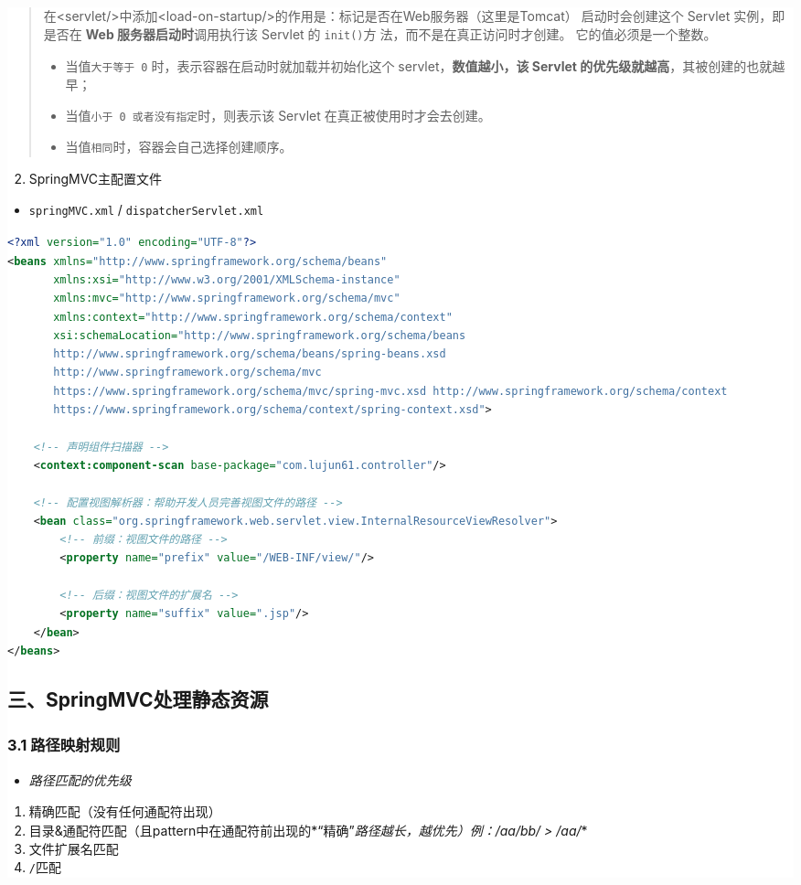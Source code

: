 > ​		在\<servlet/>中添加\<load-on-startup/>的作用是：标记是否在Web服务器（这里是Tomcat） 启动时会创建这个 Servlet 实例，即是否在 **Web 服务器启动时**调用执行该 Servlet 的 `init()`方 法，而不是在真正访问时才创建。 它的值必须是一个整数。
>
> - 当值`大于等于 0` 时，表示容器在启动时就加载并初始化这个 servlet，**数值越小，该 Servlet 的优先级就越高**，其被创建的也就越早； 
>
> - 当值`小于 0 或者没有指定`时，则表示该 Servlet 在真正被使用时才会去创建。
>
> - 当值`相同`时，容器会自己选择创建顺序。



2. SpringMVC主配置文件

- `springMVC.xml` / `dispatcherServlet.xml`

```xml
<?xml version="1.0" encoding="UTF-8"?>
<beans xmlns="http://www.springframework.org/schema/beans"
       xmlns:xsi="http://www.w3.org/2001/XMLSchema-instance"
       xmlns:mvc="http://www.springframework.org/schema/mvc"
       xmlns:context="http://www.springframework.org/schema/context"
       xsi:schemaLocation="http://www.springframework.org/schema/beans
       http://www.springframework.org/schema/beans/spring-beans.xsd
       http://www.springframework.org/schema/mvc
       https://www.springframework.org/schema/mvc/spring-mvc.xsd http://www.springframework.org/schema/context
       https://www.springframework.org/schema/context/spring-context.xsd">

    <!-- 声明组件扫描器 -->
    <context:component-scan base-package="com.lujun61.controller"/>

    <!-- 配置视图解析器：帮助开发人员完善视图文件的路径 -->
    <bean class="org.springframework.web.servlet.view.InternalResourceViewResolver">
        <!-- 前缀：视图文件的路径 -->
        <property name="prefix" value="/WEB-INF/view/"/>

        <!-- 后缀：视图文件的扩展名 -->
        <property name="suffix" value=".jsp"/>
    </bean>
</beans>
```



## 三、SpringMVC处理静态资源

### 3.1 路径映射规则 

- *路径匹配的优先级*

1. 精确匹配（没有任何通配符出现）
2. 目录&通配符匹配（且pattern中在通配符前出现的*“精确”*路径越长，越优先）**例：/aa/bb/* > /aa/***
3. 文件扩展名匹配
4. `/`匹配
